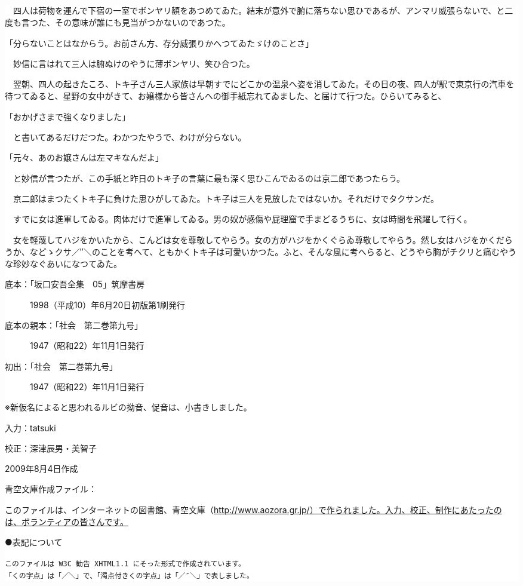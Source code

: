 　四人は荷物を運んで下宿の一室でボンヤリ額をあつめてゐた。結末が意外で腑に落ちない思ひであるが、アンマリ威張らないで、と二度も言つた、その意味が誰にも見当がつかないのであつた。

「分らないことはなからう。お前さん方、存分威張りかへつてゐたゞけのことさ」

　妙信に言はれて三人は腑ぬけのやうに薄ボンヤリ、笑ひ合つた。

　翌朝、四人の起きたころ、トキ子さん三人家族は早朝すでにどこかの温泉へ姿を消してゐた。その日の夜、四人が駅で東京行の汽車を待つてゐると、星野の女中がきて、お嬢様から皆さんへの御手紙忘れてゐました、と届けて行つた。ひらいてみると、

「おかげさまで強くなりました」

　と書いてあるだけだつた。わかつたやうで、わけが分らない。

「元々、あのお嬢さんは左マキなんだよ」

　と妙信が言つたが、この手紙と昨日のトキ子の言葉に最も深く思ひこんでゐるのは京二郎であつたらう。

　京二郎はまつたくトキ子に負けた思ひがしてゐた。トキ子は三人を見放したではないか。それだけでタクサンだ。

　すでに女は進軍してゐる。肉体だけで進軍してゐる。男の奴が感傷や屁理窟で手まどるうちに、女は時間を飛躍して行く。

　女を軽蔑してハジをかいたから、こんどは女を尊敬してやらう。女の方がハジをかくぐらゐ尊敬してやらう。然し女はハジをかくだらうか、などゝクサ／″＼のことを考へて、ともかくトキ子は可愛いかつた。ふと、そんな風に考へらると、どうやら胸がチクリと痛むやうな珍妙なぐあいになつてゐた。













底本：「坂口安吾全集　05」筑摩書房


　　　1998（平成10）年6月20日初版第1刷発行

底本の親本：「社会　第二巻第九号」

　　　1947（昭和22）年11月1日発行

初出：「社会　第二巻第九号」

　　　1947（昭和22）年11月1日発行

※新仮名によると思われるルビの拗音、促音は、小書きしました。

入力：tatsuki

校正：深津辰男・美智子

2009年8月4日作成

青空文庫作成ファイル：

このファイルは、インターネットの図書館、青空文庫（http://www.aozora.gr.jp/）で作られました。入力、校正、制作にあたったのは、ボランティアの皆さんです。











●表記について


	このファイルは W3C 勧告 XHTML1.1 にそった形式で作成されています。
	「くの字点」は「／＼」で、「濁点付きくの字点」は「／″＼」で表しました。